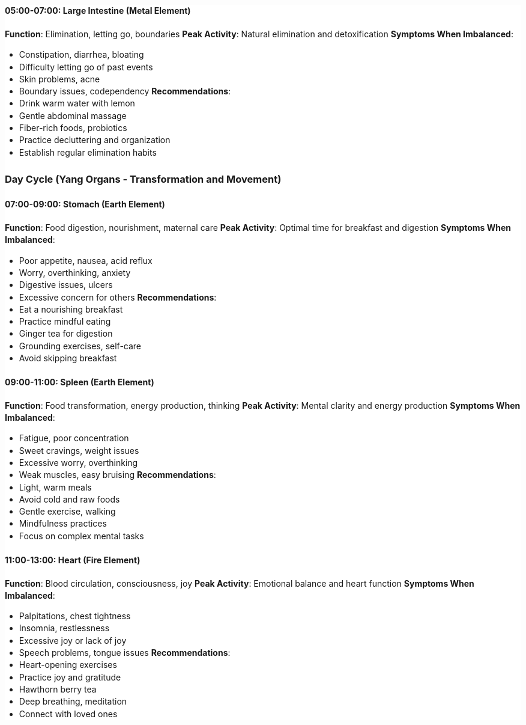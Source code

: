 #### 05:00-07:00: Large Intestine (Metal Element)
**Function**: Elimination, letting go, boundaries
**Peak Activity**: Natural elimination and detoxification
**Symptoms When Imbalanced**:
- Constipation, diarrhea, bloating
- Difficulty letting go of past events
- Skin problems, acne
- Boundary issues, codependency
**Recommendations**:
- Drink warm water with lemon
- Gentle abdominal massage
- Fiber-rich foods, probiotics
- Practice decluttering and organization
- Establish regular elimination habits

### Day Cycle (Yang Organs - Transformation and Movement)

#### 07:00-09:00: Stomach (Earth Element)
**Function**: Food digestion, nourishment, maternal care
**Peak Activity**: Optimal time for breakfast and digestion
**Symptoms When Imbalanced**:
- Poor appetite, nausea, acid reflux
- Worry, overthinking, anxiety
- Digestive issues, ulcers
- Excessive concern for others
**Recommendations**:
- Eat a nourishing breakfast
- Practice mindful eating
- Ginger tea for digestion
- Grounding exercises, self-care
- Avoid skipping breakfast

#### 09:00-11:00: Spleen (Earth Element)
**Function**: Food transformation, energy production, thinking
**Peak Activity**: Mental clarity and energy production
**Symptoms When Imbalanced**:
- Fatigue, poor concentration
- Sweet cravings, weight issues
- Excessive worry, overthinking
- Weak muscles, easy bruising
**Recommendations**:
- Light, warm meals
- Avoid cold and raw foods
- Gentle exercise, walking
- Mindfulness practices
- Focus on complex mental tasks

#### 11:00-13:00: Heart (Fire Element)
**Function**: Blood circulation, consciousness, joy
**Peak Activity**: Emotional balance and heart function
**Symptoms When Imbalanced**:
- Palpitations, chest tightness
- Insomnia, restlessness
- Excessive joy or lack of joy
- Speech problems, tongue issues
**Recommendations**:
- Heart-opening exercises
- Practice joy and gratitude
- Hawthorn berry tea
- Deep breathing, meditation
- Connect with loved ones

